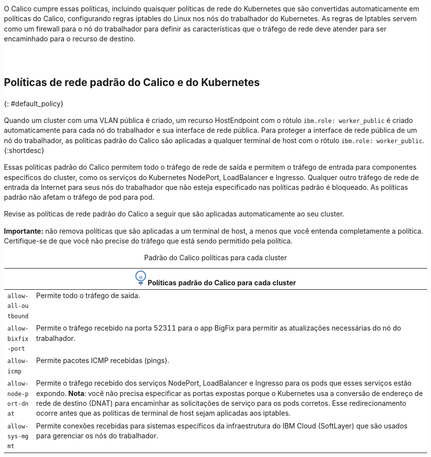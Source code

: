 O Calico cumpre essas políticas, incluindo quaisquer políticas de rede do Kubernetes que são convertidas automaticamente em políticas do Calico, configurando regras iptables do Linux nos nós do trabalhador do Kubernetes. As regras de Iptables servem como um firewall para o nó do trabalhador para definir as características que o tráfego de rede deve atender para ser encaminhado para o recurso de destino.

<br />


## Políticas de rede padrão do Calico e do Kubernetes
{: #default_policy}

Quando um cluster com uma VLAN pública é criado, um recurso HostEndpoint com o rótulo `ibm.role: worker_public` é criado automaticamente para cada nó do trabalhador e sua interface de rede pública. Para proteger a interface de rede pública de um nó do trabalhador, as políticas padrão do Calico são aplicadas a qualquer terminal de host com o rótulo `ibm.role: worker_public`.
{:shortdesc}

Essas políticas padrão do Calico permitem todo o tráfego de rede de saída e permitem o tráfego de entrada para componentes específicos do cluster, como os serviços do Kubernetes NodePort, LoadBalancer e Ingresso. Qualquer outro tráfego de rede de entrada da Internet para seus nós do trabalhador que não esteja especificado nas políticas padrão é bloqueado. As políticas padrão não afetam o tráfego de pod para pod.

Revise as políticas de rede padrão do Calico a seguir que são aplicadas automaticamente ao seu cluster.

**Importante:** não remova políticas que são aplicadas a um terminal de host, a menos que você entenda completamente a política. Certifique-se de que você não precise do tráfego que está sendo permitido pela política.

 <table summary="A primeira linha na tabela abrange ambas as colunas. Leia o restante das linhas da esquerda para a direita, com o local do servidor na coluna um e os endereços IP para corresponder na coluna dois.">
 <caption>Padrão do Calico políticas para cada cluster</caption>
  <thead>
  <th colspan=2><img src="images/idea.png" alt="Ícone de ideia"/> Políticas padrão do Calico para cada cluster</th>
  </thead>
  <tbody>
    <tr>
      <td><code>allow-all-outbound</code></td>
      <td>Permite todo o tráfego de saída.</td>
    </tr>
    <tr>
      <td><code>allow-bixfix-port</code></td>
      <td>Permite o tráfego recebido na porta 52311 para o app BigFix para permitir as atualizações necessárias do nó do trabalhador.</td>
    </tr>
    <tr>
      <td><code>allow-icmp</code></td>
      <td>Permite pacotes ICMP recebidas (pings).</td>
     </tr>
    <tr>
      <td><code>allow-node-port-dnat</code></td>
      <td>Permite o tráfego recebido dos serviços NodePort, LoadBalancer e Ingresso para os pods que esses serviços estão expondo. <strong>Nota</strong>: você não precisa especificar as portas expostas porque o Kubernetes usa a conversão de endereço de rede de destino (DNAT) para encaminhar as solicitações de serviço para os pods corretos. Esse redirecionamento ocorre antes que as políticas de terminal de host sejam aplicadas aos iptables.</td>
   </tr>
   <tr>
      <td><code>allow-sys-mgmt</code></td>
      <td>Permite conexões recebidas para sistemas específicos da infraestrutura do IBM Cloud (SoftLayer) que são usados para gerenciar os nós do trabalhador.</td>